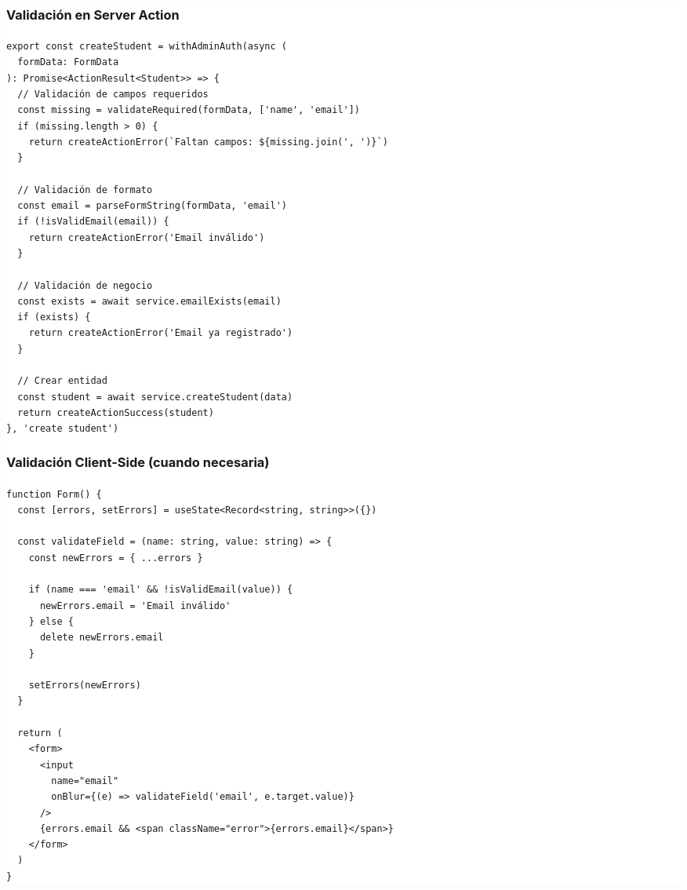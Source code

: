 ### Validación en Server Action
```tsx
export const createStudent = withAdminAuth(async (
  formData: FormData
): Promise<ActionResult<Student>> => {
  // Validación de campos requeridos
  const missing = validateRequired(formData, ['name', 'email'])
  if (missing.length > 0) {
    return createActionError(`Faltan campos: ${missing.join(', ')}`)
  }
  
  // Validación de formato
  const email = parseFormString(formData, 'email')
  if (!isValidEmail(email)) {
    return createActionError('Email inválido')
  }
  
  // Validación de negocio
  const exists = await service.emailExists(email)
  if (exists) {
    return createActionError('Email ya registrado')
  }
  
  // Crear entidad
  const student = await service.createStudent(data)
  return createActionSuccess(student)
}, 'create student')
```

### Validación Client-Side (cuando necesaria)
```tsx
function Form() {
  const [errors, setErrors] = useState<Record<string, string>>({})
  
  const validateField = (name: string, value: string) => {
    const newErrors = { ...errors }
    
    if (name === 'email' && !isValidEmail(value)) {
      newErrors.email = 'Email inválido'
    } else {
      delete newErrors.email
    }
    
    setErrors(newErrors)
  }
  
  return (
    <form>
      <input 
        name="email"
        onBlur={(e) => validateField('email', e.target.value)}
      />
      {errors.email && <span className="error">{errors.email}</span>}
    </form>
  )
}
```
